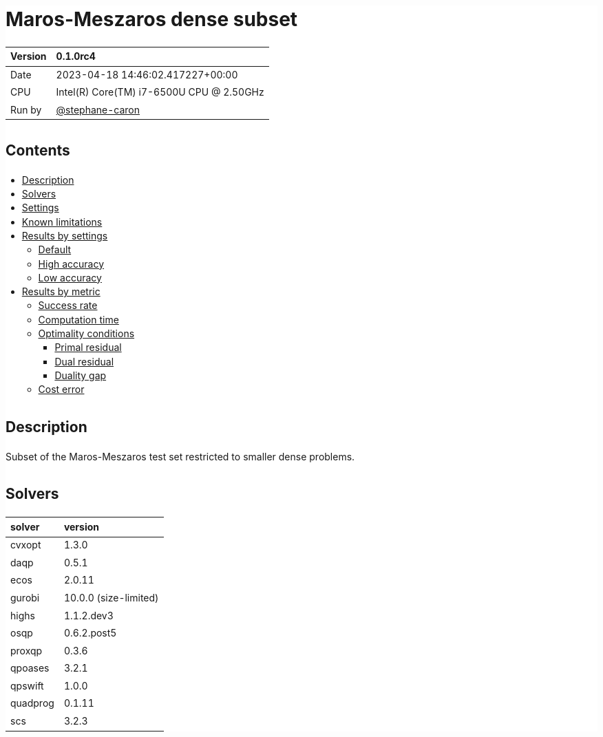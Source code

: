 # Maros-Meszaros dense subset

| Version | 0.1.0rc4 |
|:--------|:--------------------|
| Date    | 2023-04-18 14:46:02.417227+00:00 |
| CPU     | Intel(R) Core(TM) i7-6500U CPU @ 2.50GHz |
| Run by  | [@stephane-caron](https://github.com/stephane-caron/) |

## Contents

* [Description](#description)
* [Solvers](#solvers)
* [Settings](#settings)
* [Known limitations](#known-limitations)
* [Results by settings](#results-by-settings)
    * [Default](#default)
    * [High accuracy](#high-accuracy)
    * [Low accuracy](#low-accuracy)
* [Results by metric](#results-by-metric)
    * [Success rate](#success-rate)
    * [Computation time](#computation-time)
    * [Optimality conditions](#optimality-conditions)
        * [Primal residual](#primal-residual)
        * [Dual residual](#dual-residual)
        * [Duality gap](#duality-gap)
    * [Cost error](#cost-error)

## Description

Subset of the Maros-Meszaros test set restricted to smaller dense problems.

## Solvers

| solver   | version               |
|:---------|:----------------------|
| cvxopt   | 1.3.0                 |
| daqp     | 0.5.1                 |
| ecos     | 2.0.11                |
| gurobi   | 10.0.0 (size-limited) |
| highs    | 1.1.2.dev3            |
| osqp     | 0.6.2.post5           |
| proxqp   | 0.3.6                 |
| qpoases  | 3.2.1                 |
| qpswift  | 1.0.0                 |
| quadprog | 0.1.11                |
| scs      | 3.2.3                 |
